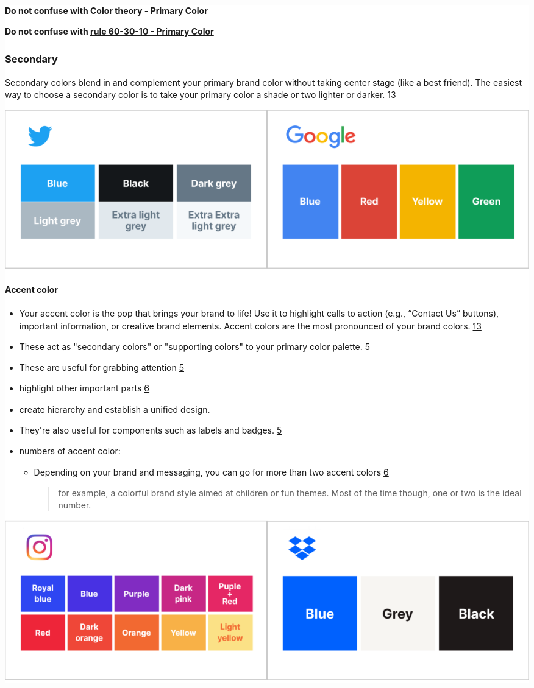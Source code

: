 **Do not confuse with [Color theory - Primary Color](../../color_theory/color_theory#primary-color)**

**Do not confuse with [rule 60-30-10 - Primary Color](../rules/rule_60-30-10/rule_60-30-10#dominantprimary-color-60)**

### Secondary

Secondary colors blend in and complement your primary brand color without taking center stage (like a best friend). The easiest way to choose a secondary color is to take your primary color a shade or two lighter or darker. [13]

![alt text](examples/twitter_google_secondary_color.png)

#### Accent color

- Your accent color is the pop that brings your brand to life! Use it to highlight calls to action (e.g., “Contact Us” buttons), important information, or creative brand elements. Accent colors are the most pronounced of your brand colors. [13]
- These act as "secondary colors" or "supporting colors" to your primary color palette. [5]
- These are useful for grabbing attention [5]
- highlight other important parts [6]
- create hierarchy and establish a unified design.
- They're also useful for components such as labels and badges. [5]

- numbers of accent color:
  - Depending on your brand and messaging, you can go for more than two accent colors [6]
    > for example, a colorful brand style aimed at children or fun themes. Most of the time though, one or two is the ideal number.

![alt text](examples/instagram_dropbox_accent_color.png)


[1]: <https://www.cloudesign.com/blogs/color-palette-in-ui-ux-design/>
[2]: <https://ux4sight.com/blog/ux-training-how-to-optimize-the-use-of-accent-colors>
[3]: <https://atmos.style/blog/create-best-ui-color-palette>
[4]: <https://www.refactoringui.com/previews/building-your-color-palette>
[5]: <https://www.untitledui.com/blog/figma-color-palettes>
[6]: <https://medium.com/@shannon.cabeen/how-to-actually-implement-your-ui-color-palette-a5a7e266dc6f>
[7]: <https://careerfoundry.com/en/blog/ui-design/introduction-to-color-theory-and-color-palettes/>
[8]: <https://www.interaction-design.org/literature/article/ui-color-palette>
[9]: <https://www.figma.com/resource-library/types-of-color-palettes/>
[10]: <https://www.mockplus.com/blog/post/ui-color-schemes>
[11]: <https://venngage.com/blog/brand-colors/>
[12]: <https://blog.hubspot.com/marketing/brand-colors>
[13]: <https://selahcreativeco.com/blog/how-to-choose-your-brand-color-palette>
[14]: <https://www.markbrandboutique.com/blog/what-are-brand-colors-and-how-to-use-your-brand-colors>
[15]: <https://supercharge.design/articles/what-is-the-3-color-rule-in-ui-design>
[16]: <https://sibilaribeiro.com/create-your-website-color-palette/>